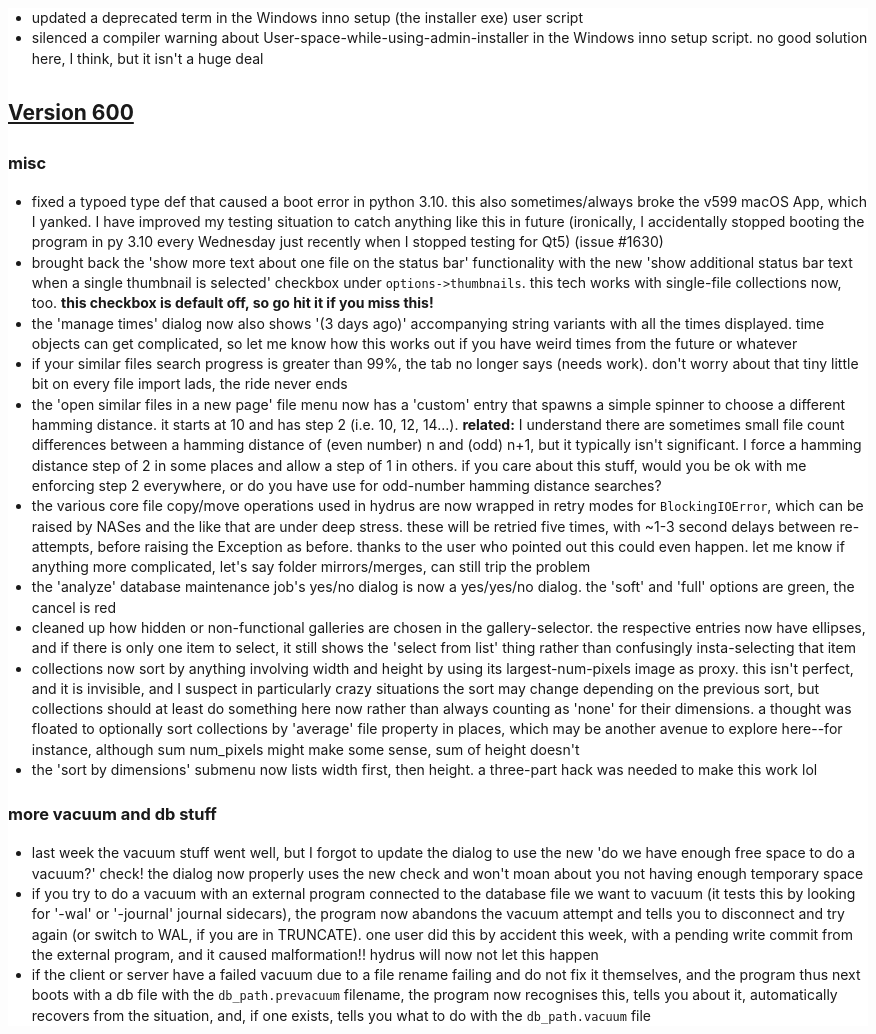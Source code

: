 * updated a deprecated term in the Windows inno setup (the installer exe) user script
* silenced a compiler warning about User-space-while-using-admin-installer in the Windows inno setup script. no good solution here, I think, but it isn't a huge deal

## [Version 600](https://github.com/hydrusnetwork/hydrus/releases/tag/v600)

### misc

* fixed a typoed type def that caused a boot error in python 3.10. this also sometimes/always broke the v599 macOS App, which I yanked. I have improved my testing situation to catch anything like this in future (ironically, I accidentally stopped booting the program in py 3.10 every Wednesday just recently when I stopped testing for Qt5) (issue #1630)
* brought back the 'show more text about one file on the status bar' functionality with the new 'show additional status bar text when a single thumbnail is selected' checkbox under `options->thumbnails`. this tech works with single-file collections now, too. **this checkbox is default off, so go hit it if you miss this!**
* the 'manage times' dialog now also shows '(3 days ago)' accompanying string variants with all the times displayed. time objects can get complicated, so let me know how this works out if you have weird times from the future or whatever
* if your similar files search progress is greater than 99%, the tab no longer says (needs work). don't worry about that tiny little bit on every file import lads, the ride never ends
* the 'open similar files in a new page' file menu now has a 'custom' entry that spawns a simple spinner to choose a different hamming distance. it starts at 10 and has step 2 (i.e. 10, 12, 14...). **related:** I understand there are sometimes small file count differences between a hamming distance of (even number) n and (odd) n+1, but it typically isn't significant. I force a hamming distance step of 2 in some places and allow a step of 1 in others. if you care about this stuff, would you be ok with me enforcing step 2 everywhere, or do you have use for odd-number hamming distance searches?
* the various core file copy/move operations used in hydrus are now wrapped in retry modes for `BlockingIOError`, which can be raised by NASes and the like that are under deep stress. these will be retried five times, with ~1-3 second delays between re-attempts, before raising the Exception as before. thanks to the user who pointed out this could even happen. let me know if anything more complicated, let's say folder mirrors/merges, can still trip the problem
* the 'analyze' database maintenance job's yes/no dialog is now a yes/yes/no dialog. the 'soft' and 'full' options are green, the cancel is red
* cleaned up how hidden or non-functional galleries are chosen in the gallery-selector. the respective entries now have ellipses, and if there is only one item to select, it still shows the 'select from list' thing rather than confusingly insta-selecting that item
* collections now sort by anything involving width and height by using its largest-num-pixels image as proxy. this isn't perfect, and it is invisible, and I suspect in particularly crazy situations the sort may change depending on the previous sort, but collections should at least do something here now rather than always counting as 'none' for their dimensions. a thought was floated to optionally sort collections by 'average' file property in places, which may be another avenue to explore here--for instance, although sum num_pixels might make some sense, sum of height doesn't
* the 'sort by dimensions' submenu now lists width first, then height. a three-part hack was needed to make this work lol

### more vacuum and db stuff

* last week the vacuum stuff went well, but I forgot to update the dialog to use the new 'do we have enough free space to do a vacuum?' check! the dialog now properly uses the new check and won't moan about you not having enough temporary space
* if you try to do a vacuum with an external program connected to the database file we want to vacuum (it tests this by looking for '-wal' or '-journal' journal sidecars), the program now abandons the vacuum attempt and tells you to disconnect and try again (or switch to WAL, if you are in TRUNCATE). one user did this by accident this week, with a pending write commit from the external program, and it caused malformation!! hydrus will now not let this happen
* if the client or server have a failed vacuum due to a file rename failing and do not fix it themselves, and the program thus next boots with a db file with the `db_path.prevacuum` filename, the program now recognises this, tells you about it, automatically recovers from the situation, and, if one exists, tells you what to do with the `db_path.vacuum` file